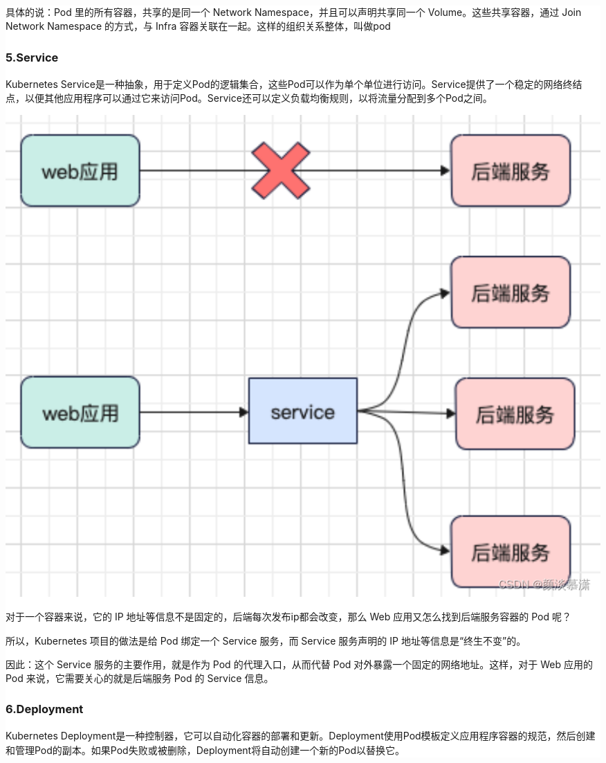 具体的说：Pod 里的所有容器，共享的是同一个 Network Namespace，并且可以声明共享同一个 Volume。这些共享容器，通过 Join Network Namespace 的方式，与 Infra 容器关联在一起。这样的组织关系整体，叫做pod


### 5.Service
Kubernetes Service是一种抽象，用于定义Pod的逻辑集合，这些Pod可以作为单个单位进行访问。Service提供了一个稳定的网络终结点，以便其他应用程序可以通过它来访问Pod。Service还可以定义负载均衡规则，以将流量分配到多个Pod之间。

![](image/2023-08-13-21-14-25.png)

对于一个容器来说，它的 IP 地址等信息不是固定的，后端每次发布ip都会改变，那么 Web 应用又怎么找到后端服务容器的 Pod 呢？

所以，Kubernetes 项目的做法是给 Pod 绑定一个 Service 服务，而 Service 服务声明的 IP 地址等信息是“终生不变”的。

因此：这个 Service 服务的主要作用，就是作为 Pod 的代理入口，从而代替 Pod 对外暴露一个固定的网络地址。这样，对于 Web 应用的 Pod 来说，它需要关心的就是后端服务 Pod 的 Service 信息。


### 6.Deployment
Kubernetes Deployment是一种控制器，它可以自动化容器的部署和更新。Deployment使用Pod模板定义应用程序容器的规范，然后创建和管理Pod的副本。如果Pod失败或被删除，Deployment将自动创建一个新的Pod以替换它。
